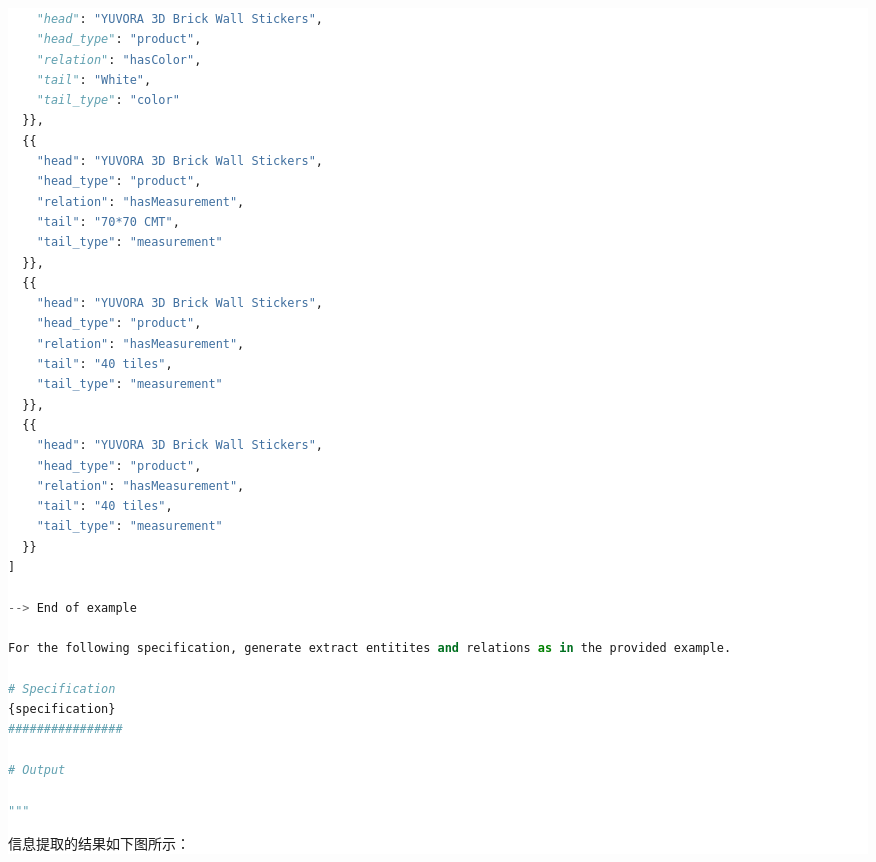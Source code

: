 ```python
    "head": "YUVORA 3D Brick Wall Stickers",
    "head_type": "product",
    "relation": "hasColor",
    "tail": "White",
    "tail_type": "color"
  }},
  {{
    "head": "YUVORA 3D Brick Wall Stickers",
    "head_type": "product",
    "relation": "hasMeasurement",
    "tail": "70*70 CMT",
    "tail_type": "measurement"
  }},
  {{
    "head": "YUVORA 3D Brick Wall Stickers",
    "head_type": "product",
    "relation": "hasMeasurement",
    "tail": "40 tiles",
    "tail_type": "measurement"
  }},
  {{
    "head": "YUVORA 3D Brick Wall Stickers",
    "head_type": "product",
    "relation": "hasMeasurement",
    "tail": "40 tiles",
    "tail_type": "measurement"
  }}
]

--> End of example

For the following specification, generate extract entitites and relations as in the provided example.

# Specification
{specification}
################

# Output

"""

```

信息提取的结果如下图所示：
